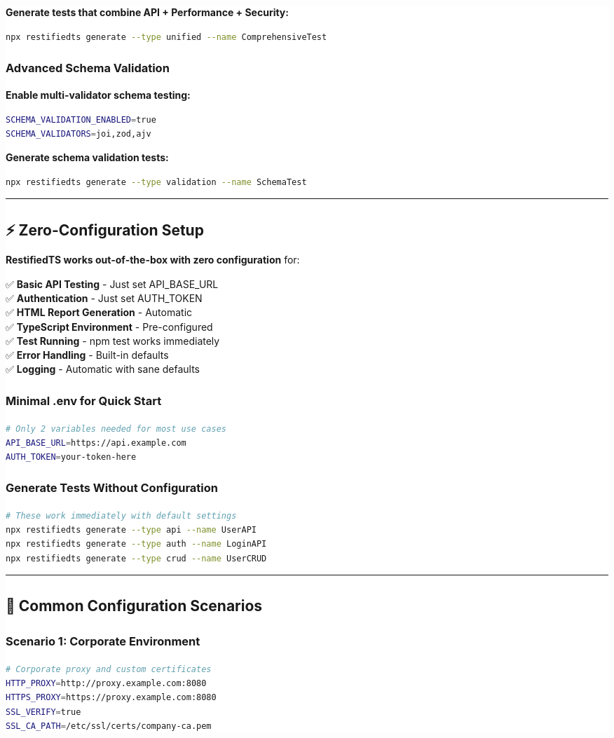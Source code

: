 **Generate tests that combine API + Performance + Security:**
```bash
npx restifiedts generate --type unified --name ComprehensiveTest
```

### Advanced Schema Validation

**Enable multi-validator schema testing:**
```bash
SCHEMA_VALIDATION_ENABLED=true
SCHEMA_VALIDATORS=joi,zod,ajv
```

**Generate schema validation tests:**
```bash
npx restifiedts generate --type validation --name SchemaTest
```

---

## ⚡ Zero-Configuration Setup

**RestifiedTS works out-of-the-box with zero configuration** for:

✅ **Basic API Testing** - Just set API_BASE_URL  
✅ **Authentication** - Just set AUTH_TOKEN  
✅ **HTML Report Generation** - Automatic  
✅ **TypeScript Environment** - Pre-configured  
✅ **Test Running** - npm test works immediately  
✅ **Error Handling** - Built-in defaults  
✅ **Logging** - Automatic with sane defaults  

### Minimal .env for Quick Start

```bash
# Only 2 variables needed for most use cases
API_BASE_URL=https://api.example.com
AUTH_TOKEN=your-token-here
```

### Generate Tests Without Configuration

```bash
# These work immediately with default settings
npx restifiedts generate --type api --name UserAPI
npx restifiedts generate --type auth --name LoginAPI
npx restifiedts generate --type crud --name UserCRUD
```

---

## 🔧 Common Configuration Scenarios

### Scenario 1: Corporate Environment
```bash
# Corporate proxy and custom certificates
HTTP_PROXY=http://proxy.example.com:8080
HTTPS_PROXY=https://proxy.example.com:8080
SSL_VERIFY=true
SSL_CA_PATH=/etc/ssl/certs/company-ca.pem
```
